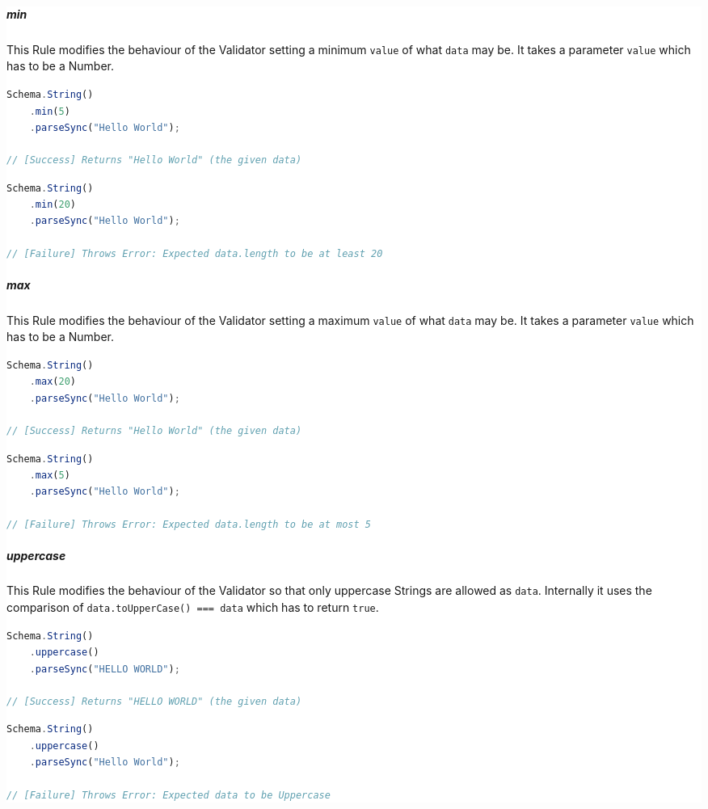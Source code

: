 ##### min

This Rule modifies the behaviour of the Validator setting a minimum `value` of what `data` may be. It takes a parameter `value` which has to be a Number.

```javascript
Schema.String()
    .min(5)
    .parseSync("Hello World");

// [Success] Returns "Hello World" (the given data)
```

```javascript
Schema.String()
    .min(20)
    .parseSync("Hello World");

// [Failure] Throws Error: Expected data.length to be at least 20
```

##### max

This Rule modifies the behaviour of the Validator setting a maximum `value` of what `data` may be. It takes a parameter `value` which has to be a Number.

```javascript
Schema.String()
    .max(20)
    .parseSync("Hello World");

// [Success] Returns "Hello World" (the given data)
```

```javascript
Schema.String()
    .max(5)
    .parseSync("Hello World");

// [Failure] Throws Error: Expected data.length to be at most 5
```

##### uppercase

This Rule modifies the behaviour of the Validator so that only uppercase Strings are allowed as `data`. Internally it uses the comparison of `data.toUpperCase() === data` which has to return `true`.

```javascript
Schema.String()
    .uppercase()
    .parseSync("HELLO WORLD");

// [Success] Returns "HELLO WORLD" (the given data)
```

```javascript
Schema.String()
    .uppercase()
    .parseSync("Hello World");

// [Failure] Throws Error: Expected data to be Uppercase
```
